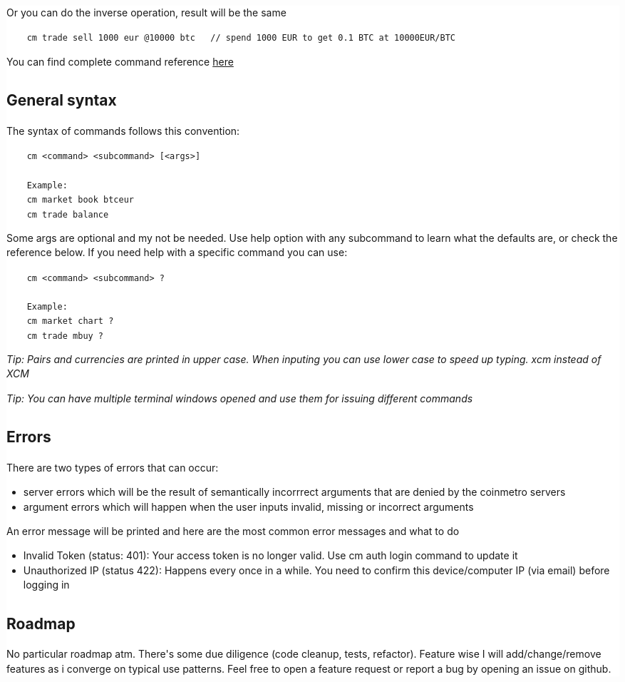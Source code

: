 Or you can do the inverse operation, result will be the same


```
    cm trade sell 1000 eur @10000 btc   // spend 1000 EUR to get 0.1 BTC at 10000EUR/BTC
```

You can find complete command reference [here](#command-reference)

## General syntax

The syntax of commands follows this convention:

```
    cm <command> <subcommand> [<args>]

    Example:
    cm market book btceur
    cm trade balance
```

Some args are optional and my not be needed. Use help option with any subcommand to learn what the defaults are, or check the reference below. If you need help with a specific command you can use:

```
    cm <command> <subcommand> ?

    Example:
    cm market chart ?
    cm trade mbuy ?

```
*Tip: Pairs and currencies are printed in upper case. When inputing you can use lower case to speed up typing. xcm instead of XCM*

*Tip: You can have multiple terminal windows opened and use them for issuing different commands*

## Errors

There are two types of errors that can occur:

- server errors which will be the result of semantically incorrrect arguments that are denied by the coinmetro servers
- argument errors which will happen when the user inputs invalid, missing or incorrect arguments

An error message will be printed and here are the most common error messages and what to do

- Invalid Token (status: 401): Your access token is no longer valid. Use cm auth login command to update it
- Unauthorized IP (status 422): Happens every once in a while. You need to confirm this device/computer IP (via email) before logging in

## Roadmap

No particular roadmap atm. There's some due diligence (code cleanup, tests, refactor). Feature wise I will add/change/remove features as i converge on typical use patterns. Feel free to open a feature request or report a bug by opening an issue on github.
